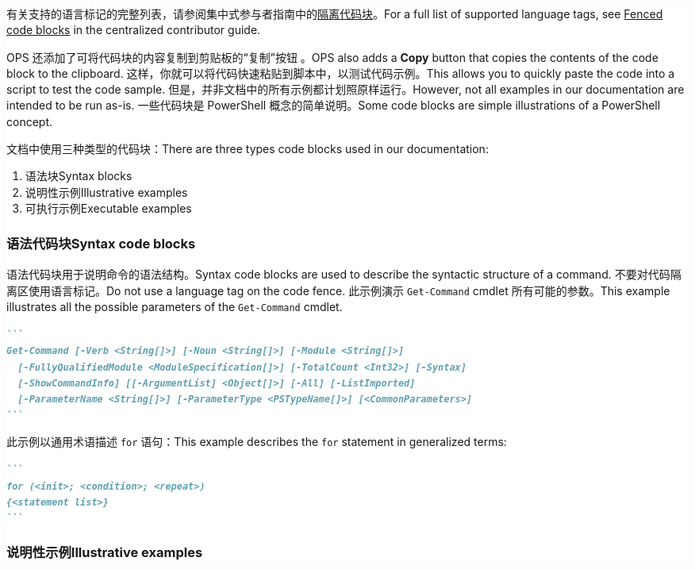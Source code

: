 <span data-ttu-id="908d4-278">有关支持的语言标记的完整列表，请参阅集中式参与者指南中的[隔离代码块](/contribute/code-in-docs#fenced-code-blocks)。</span><span class="sxs-lookup"><span data-stu-id="908d4-278">For a full list of supported language tags, see [Fenced code blocks](/contribute/code-in-docs#fenced-code-blocks) in the centralized contributor guide.</span></span>

<span data-ttu-id="908d4-279">OPS 还添加了可将代码块的内容复制到剪贴板的“复制”按钮  。</span><span class="sxs-lookup"><span data-stu-id="908d4-279">OPS also adds a **Copy** button that copies the contents of the code block to the clipboard.</span></span> <span data-ttu-id="908d4-280">这样，你就可以将代码快速粘贴到脚本中，以测试代码示例。</span><span class="sxs-lookup"><span data-stu-id="908d4-280">This allows you to quickly paste the code into a script to test the code sample.</span></span> <span data-ttu-id="908d4-281">但是，并非文档中的所有示例都计划照原样运行。</span><span class="sxs-lookup"><span data-stu-id="908d4-281">However, not all examples in our documentation are intended to be run as-is.</span></span> <span data-ttu-id="908d4-282">一些代码块是 PowerShell 概念的简单说明。</span><span class="sxs-lookup"><span data-stu-id="908d4-282">Some code blocks are simple illustrations of a PowerShell concept.</span></span>

<span data-ttu-id="908d4-283">文档中使用三种类型的代码块：</span><span class="sxs-lookup"><span data-stu-id="908d4-283">There are three types code blocks used in our documentation:</span></span>

1. <span data-ttu-id="908d4-284">语法块</span><span class="sxs-lookup"><span data-stu-id="908d4-284">Syntax blocks</span></span>
1. <span data-ttu-id="908d4-285">说明性示例</span><span class="sxs-lookup"><span data-stu-id="908d4-285">Illustrative examples</span></span>
1. <span data-ttu-id="908d4-286">可执行示例</span><span class="sxs-lookup"><span data-stu-id="908d4-286">Executable examples</span></span>

### <a name="syntax-code-blocks"></a><span data-ttu-id="908d4-287">语法代码块</span><span class="sxs-lookup"><span data-stu-id="908d4-287">Syntax code blocks</span></span>

<span data-ttu-id="908d4-288">语法代码块用于说明命令的语法结构。</span><span class="sxs-lookup"><span data-stu-id="908d4-288">Syntax code blocks are used to describe the syntactic structure of a command.</span></span> <span data-ttu-id="908d4-289">不要对代码隔离区使用语言标记。</span><span class="sxs-lookup"><span data-stu-id="908d4-289">Do not use a language tag on the code fence.</span></span> <span data-ttu-id="908d4-290">此示例演示 `Get-Command` cmdlet 所有可能的参数。</span><span class="sxs-lookup"><span data-stu-id="908d4-290">This example illustrates all the possible parameters of the `Get-Command` cmdlet.</span></span>

~~~markdown
```
Get-Command [-Verb <String[]>] [-Noun <String[]>] [-Module <String[]>]
  [-FullyQualifiedModule <ModuleSpecification[]>] [-TotalCount <Int32>] [-Syntax]
  [-ShowCommandInfo] [[-ArgumentList] <Object[]>] [-All] [-ListImported]
  [-ParameterName <String[]>] [-ParameterType <PSTypeName[]>] [<CommonParameters>]
```
~~~

<span data-ttu-id="908d4-291">此示例以通用术语描述 `for` 语句：</span><span class="sxs-lookup"><span data-stu-id="908d4-291">This example describes the `for` statement in generalized terms:</span></span>

~~~markdown
```
for (<init>; <condition>; <repeat>)
{<statement list>}
```
~~~

### <a name="illustrative-examples"></a><span data-ttu-id="908d4-292">说明性示例</span><span class="sxs-lookup"><span data-stu-id="908d4-292">Illustrative examples</span></span>


[platyPS]: https://github.com/PowerShell/platyPS
[markdig]: https://github.com/lunet-io/markdig
[CommonMark]: https://spec.commonmark.org/
[atx]: https://github.github.com/gfm/#atx-headings
[pascal-case]: https://en.wikipedia.org/wiki/PascalCase
[reflow]: https://marketplace.visualstudio.com/items?itemName=marvhen.reflow-markdown
